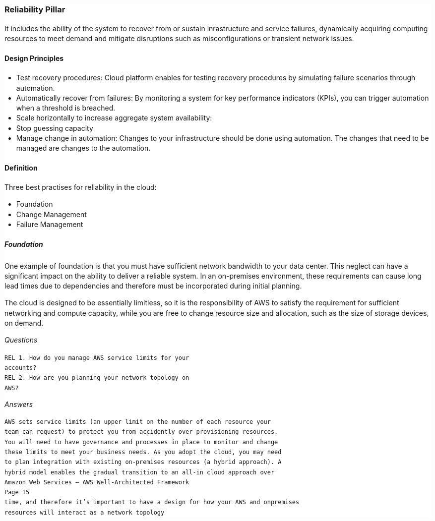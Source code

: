 ### Reliability Pillar
It includes the ability of the system to recover from or sustain inrastructure and service failures, dynamically acquiring computing resources to meet demand and mitigate disruptions such as misconfigurations or transient network issues.

#### Design Principles

* Test recovery procedures: Cloud platform enables for testing recovery procedures by simulating failure scenarios through automation.
* Automatically recover from failures: By monitoring a system for key performance indicators (KPIs), you can trigger automation when a threshold is breached.
* Scale horizontally to increase aggregate system availability:
* Stop guessing capacity
* Manage change in automation: Changes to your infrastructure should be done using automation. The changes that need to be managed are changes to the automation.

#### Definition

Three best practises for reliability in the cloud:

* Foundation
* Change Management
* Failure Management

##### Foundation

One example of foundation is that you must have sufficient network bandwidth to your data center. This neglect can have a significant impact on the ability to deliver a reliable system. In an on-premises environment, these requirements can cause long lead times due to dependencies and therefore must be incorporated during initial planning.

The cloud is designed to be essentially limitless, so it is the responsibility of AWS to satisfy the requirement for sufficient
networking and compute capacity, while you are free to change resource size and allocation, such as the size of storage devices, on demand.

*Questions*
```
REL 1. How do you manage AWS service limits for your
accounts?
REL 2. How are you planning your network topology on
AWS?
```

*Answers*
```
AWS sets service limits (an upper limit on the number of each resource your
team can request) to protect you from accidently over-provisioning resources.
You will need to have governance and processes in place to monitor and change
these limits to meet your business needs. As you adopt the cloud, you may need
to plan integration with existing on-premises resources (a hybrid approach). A
hybrid model enables the gradual transition to an all-in cloud approach over 
Amazon Web Services – AWS Well-Architected Framework
Page 15
time, and therefore it’s important to have a design for how your AWS and onpremises
resources will interact as a network topology
```
